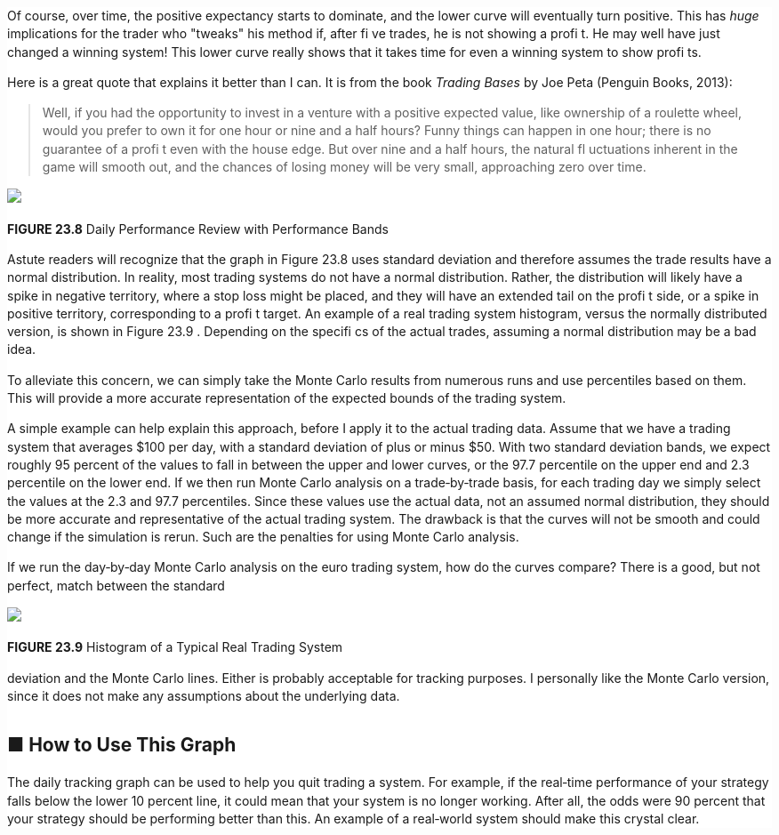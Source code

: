 Of course, over time, the positive expectancy starts to dominate, and the lower curve will eventually turn positive. This has *huge* implications for the trader who "tweaks" his method if, after fi ve trades, he is not showing a profi t. He may well have just changed a winning system! This lower curve really shows that it takes time for even a winning system to show profi ts.

 Here is a great quote that explains it better than I can. It is from the book *Trading Bases* by Joe Peta (Penguin Books, 2013):

> Well, if you had the opportunity to invest in a venture with a positive expected value, like ownership of a roulette wheel, would you prefer to own it for one hour or nine and a half hours? Funny things can happen in one hour; there is no guarantee of a profi t even with the house edge. But over nine and a half hours, the natural fl uctuations inherent in the game will smooth out, and the chances of losing money will be very small, approaching zero over time.

![](_page_8_Figure_5.jpeg)

 **FIGURE 23.8** Daily Performance Review with Performance Bands

 Astute readers will recognize that the graph in Figure 23.8 uses standard deviation and therefore assumes the trade results have a normal distribution. In reality, most trading systems do not have a normal distribution. Rather, the distribution will likely have a spike in negative territory, where a stop loss might be placed, and they will have an extended tail on the profi t side, or a spike in positive territory, corresponding to a profi t target. An example of a real trading system histogram, versus the normally distributed version, is shown in Figure 23.9 . Depending on the specifi cs of the actual trades, assuming a normal distribution may be a bad idea.

 To alleviate this concern, we can simply take the Monte Carlo results from numerous runs and use percentiles based on them. This will provide a more accurate representation of the expected bounds of the trading system.

 A simple example can help explain this approach, before I apply it to the actual trading data. Assume that we have a trading system that averages \$100 per day, with a standard deviation of plus or minus \$50. With two standard deviation bands, we expect roughly 95 percent of the values to fall in between the upper and lower curves, or the 97.7 percentile on the upper end and 2.3 percentile on the lower end. If we then run Monte Carlo analysis on a trade‐by‐trade basis, for each trading day we simply select the values at the 2.3 and 97.7 percentiles. Since these values use the actual data, not an assumed normal distribution, they should be more accurate and representative of the actual trading system. The drawback is that the curves will not be smooth and could change if the simulation is rerun. Such are the penalties for using Monte Carlo analysis.

 If we run the day‐by‐day Monte Carlo analysis on the euro trading system, how do the curves compare? There is a good, but not perfect, match between the standard

![](_page_9_Figure_4.jpeg)

 **FIGURE 23.9** Histogram of a Typical Real Trading System

deviation and the Monte Carlo lines. Either is probably acceptable for tracking purposes. I personally like the Monte Carlo version, since it does not make any assumptions about the underlying data.

## ■ **How to Use This Graph**

 The daily tracking graph can be used to help you quit trading a system. For example, if the real‐time performance of your strategy falls below the lower 10 percent line, it could mean that your system is no longer working. After all, the odds were 90 percent that your strategy should be performing better than this. An example of a real‐world system should make this crystal clear.
